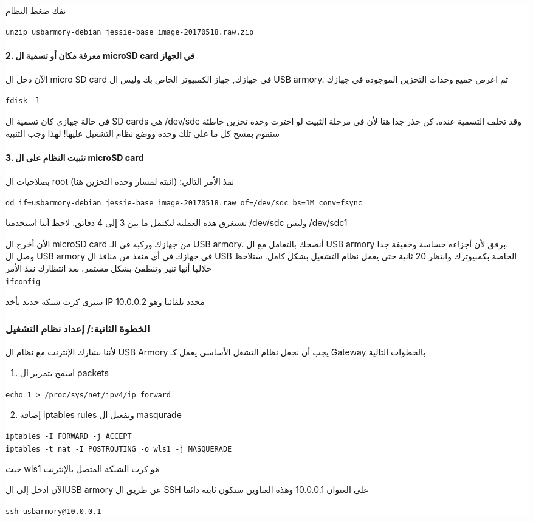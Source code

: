 نفك ضغط النظام

```text
unzip usbarmory-debian_jessie-base_image-20170518.raw.zip
```

#### **2. معرفة مكان أو تسمية ال microSD card في الجهاز**

الآن دخل ال micro SD card في جهازك, جهاز الكمبيوتر الخاص بك وليس ال USB armory. ثم اعرض جميع وحدات التخزين الموجودة في جهازك

```text
fdisk -l
```

في حالة جهازي كان تسمية ال SD cards هي /dev/sdc وقد تخلف التسمية عنده. كن حذر جدا هنا لأن في مرحلة الثبيت لو اخترت وحدة تخزين خاطئة ستقوم بمسح كل ما على تلك وحدة ووضع نظام التشغيل عليها! لهذا وجب التنبيه

#### **3. تثبيت النظام على ال microSD card**

بصلاحيات ال root نفذ الأمر التالي: \(انبته لمسار وحدة التخزين هنا\)

```text
dd if=usbarmory-debian_jessie-base_image-20170518.raw of=/dev/sdc bs=1M conv=fsync
```

  
تستغرق هذه العملية لتكتمل ما بين 3 إلى 4 دقائق. لاحظ أننا استخدمنا /dev/sdc وليس /dev/sdc1

الأن أخرج ال microSD card من جهازك وركبه في الـ USB armory. أنصحك بالتعامل مع ال USB armory برفق لأن أجزاءه حساسة وخفيفة جدا.  
وصل ال USB armory في جهازك في أي منفذ من منافذ ال USB الخاصة بكمبيوترك وانتظر 20 ثانية حتى يعمل نظام التشغيل بشكل كامل. ستلاحظ خلالها أنها تنير وتنطفئ بشكل مستمر. بعد انتظارك نفذ الأمر  
`ifconfig`  
  
سترى كرت شبكة جديد يأخذ IP محدد تلقائيا وهو 10.0.0.2

### **الخطوة الثانية:/ إعداد نظام التشغيل**

لأننا نشارك الإنترنت مع نظام ال USB Armory يجب أن نجعل نظام التشغل الأساسي يعمل كـ Gateway بالخطوات التالية  
1. اسمح بتمرير ال packets

```text
echo 1 > /proc/sys/net/ipv4/ip_forward
```

2. إضافة iptables rules وتفعيل ال masqurade

```text
iptables -I FORWARD -j ACCEPT
iptables -t nat -I POSTROUTING -o wls1 -j MASQUERADE
```

حيث wls1 هو كرت الشبكة المتصل بالإنترنت

الآن ادخل إلى الUSB armory عن طريق ال SSH على العنوان 10.0.0.1 وهذه العناوين ستكون ثابته دائما

```text
ssh usbarmory@10.0.0.1
```
